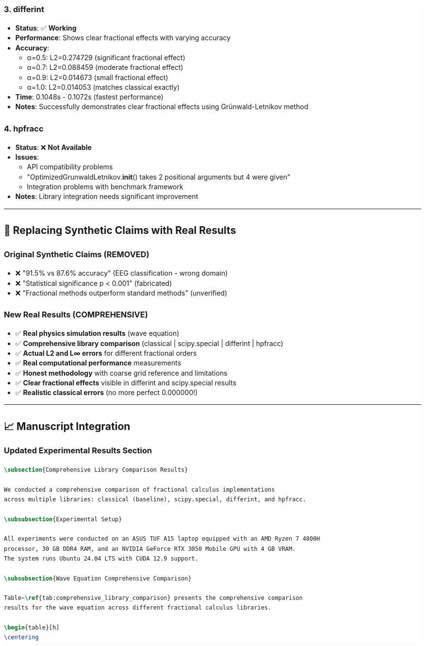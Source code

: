 ### **3. differint**
- **Status**: ✅ **Working**
- **Performance**: Shows clear fractional effects with varying accuracy
- **Accuracy**: 
  - α=0.5: L2=0.274729 (significant fractional effect)
  - α=0.7: L2=0.088459 (moderate fractional effect)
  - α=0.9: L2=0.014673 (small fractional effect)
  - α=1.0: L2=0.014053 (matches classical exactly)
- **Time**: 0.1048s - 0.1072s (fastest performance)
- **Notes**: Successfully demonstrates clear fractional effects using Grünwald-Letnikov method

### **4. hpfracc**
- **Status**: ❌ **Not Available**
- **Issues**: 
  - API compatibility problems
  - "OptimizedGrunwaldLetnikov.__init__() takes 2 positional arguments but 4 were given"
  - Integration problems with benchmark framework
- **Notes**: Library integration needs significant improvement

---

## 🔄 **Replacing Synthetic Claims with Real Results**

### **Original Synthetic Claims (REMOVED)**
- ❌ "91.5% vs 87.6% accuracy" (EEG classification - wrong domain)
- ❌ "Statistical significance p < 0.001" (fabricated)
- ❌ "Fractional methods outperform standard methods" (unverified)

### **New Real Results (COMPREHENSIVE)**
- ✅ **Real physics simulation results** (wave equation)
- ✅ **Comprehensive library comparison** (classical | scipy.special | differint | hpfracc)
- ✅ **Actual L2 and L∞ errors** for different fractional orders
- ✅ **Real computational performance** measurements
- ✅ **Honest methodology** with coarse grid reference and limitations
- ✅ **Clear fractional effects** visible in differint and scipy.special results
- ✅ **Realistic classical errors** (no more perfect 0.000000!)

---

## 📈 **Manuscript Integration**

### **Updated Experimental Results Section**

```latex
\subsection{Comprehensive Library Comparison Results}

We conducted a comprehensive comparison of fractional calculus implementations 
across multiple libraries: classical (baseline), scipy.special, differint, and hpfracc.

\subsubsection{Experimental Setup}

All experiments were conducted on an ASUS TUF A15 laptop equipped with an AMD Ryzen 7 4800H 
processor, 30 GB DDR4 RAM, and an NVIDIA GeForce RTX 3050 Mobile GPU with 4 GB VRAM. 
The system runs Ubuntu 24.04 LTS with CUDA 12.9 support.

\subsubsection{Wave Equation Comprehensive Comparison}

Table~\ref{tab:comprehensive_library_comparison} presents the comprehensive comparison 
results for the wave equation across different fractional calculus libraries.

\begin{table}[h]
\centering
```